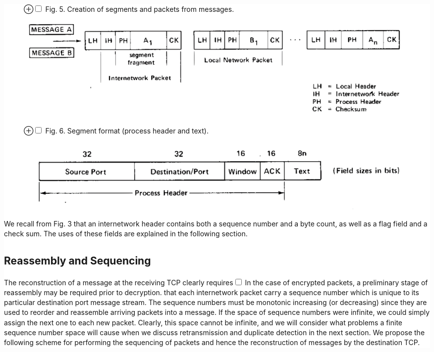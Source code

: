 
<figure>
<label for="mn-fig-5" class="margin-toggle">⊕</label><input type="checkbox" id="mn-fig-5" class="margin-toggle">
<span class="marginnote">
Fig. 5. Creation of segments and packets from messages.
</span>
<img src='/assets/images/classic_papers/tcp_ip/fig5.png'>
</figure>


<figure>
<label for="mn-fig-6" class="margin-toggle">⊕</label><input type="checkbox" id="mn-fig-6" class="margin-toggle">
<span class="marginnote">
 Fig. 6. Segment format (process header and text).
</span>
<img src='/assets/images/classic_papers/tcp_ip/fig6.png'>
</figure>


We recall from Fig. 3 that an internetwork header contains both a sequence number and a byte count, as well as a flag field and a check sum. The uses of these fields are explained in the following section.

## Reassembly and Sequencing

The reconstruction of a message at the receiving TCP clearly requires<label for="sn-1" class="margin-toggle sidenote-number"></label><input type="checkbox" id="sn-1" class="margin-toggle"/>
<span class="sidenote">
In the case of encrypted packets, a preliminary stage of reassembly may be required prior to decryption.
</span>
 that each internetwork packet carry a sequence number which is unique to its particular destination port message stream. The sequence numbers must be monotonic increasing (or decreasing) since they are used to reorder and reassemble arriving packets into a message. If the space of sequence numbers were infinite, we could simply assign the next one to each new packet. Clearly, this space cannot be infinite, and we will consider what problems a finite sequence number space will cause when we discuss retransmission and duplicate detection in the next section. We propose the following scheme for performing the sequencing of packets and hence the reconstruction of messages by the destination TCP.

